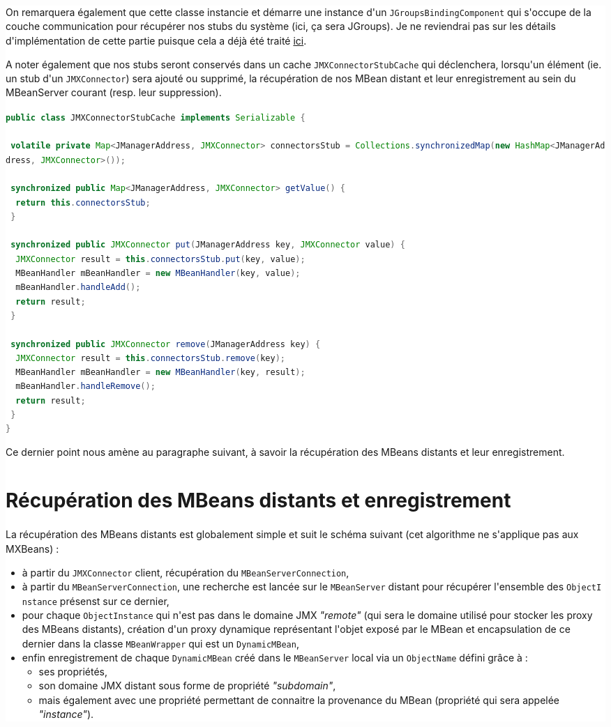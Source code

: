 On remarquera également que cette classe instancie et démarre une instance d'un `JGroupsBindingComponent` qui s'occupe de la couche communication pour récupérer nos stubs du système (ici, ça sera JGroups). Je ne reviendrai pas sur les détails d'implémentation de cette partie puisque cela a déjà été traité [ici](/2011/02/pour-les-gouverner-tous-partie-23.html).

A noter également que nos stubs seront conservés dans un cache `JMXConnectorStubCache` qui déclenchera, lorsqu'un élément (ie. un stub d'un `JMXConnector`) sera ajouté ou supprimé, la récupération de nos MBean distant et leur enregistrement au sein du MBeanServer courant (resp. leur suppression).

```java
public class JMXConnectorStubCache implements Serializable {
 
 volatile private Map<JManagerAddress, JMXConnector> connectorsStub = Collections.synchronizedMap(new HashMap<JManagerAddress, JMXConnector>());
 
 synchronized public Map<JManagerAddress, JMXConnector> getValue() {
  return this.connectorsStub;
 }
 
 synchronized public JMXConnector put(JManagerAddress key, JMXConnector value) {
  JMXConnector result = this.connectorsStub.put(key, value);
  MBeanHandler mBeanHandler = new MBeanHandler(key, value);
  mBeanHandler.handleAdd();
  return result;
 }
 
 synchronized public JMXConnector remove(JManagerAddress key) {
  JMXConnector result = this.connectorsStub.remove(key);
  MBeanHandler mBeanHandler = new MBeanHandler(key, result);
  mBeanHandler.handleRemove();
  return result;
 }
}
```
Ce dernier point nous amène au paragraphe suivant, à savoir la récupération des MBeans distants et leur enregistrement.

# Récupération des MBeans distants et enregistrement

La récupération des MBeans distants est globalement simple et suit le schéma suivant (cet algorithme ne s'applique pas aux MXBeans) :

* à partir du `JMXConnector` client, récupération du `MBeanServerConnection`,
* à partir du `MBeanServerConnection`, une recherche est lancée sur le `MBeanServer` distant pour récupérer l'ensemble des `ObjectInstance` présenst sur ce dernier,
* pour chaque `ObjectInstance` qui n'est pas dans le domaine JMX _"remote"_ (qui sera le domaine utilisé pour stocker les proxy des MBeans distants), création d'un proxy dynamique représentant l'objet exposé par le MBean et encapsulation de ce dernier dans la classe `MBeanWrapper` qui est un `DynamicMBean`,
* enfin enregistrement de chaque `DynamicMBean` créé dans le `MBeanServer` local via un `ObjectName` défini grâce à :
	* ses propriétés, 
	* son domaine JMX distant sous forme de propriété _"subdomain"_, 
	* mais également avec une propriété permettant de connaitre la provenance du MBean (propriété qui sera appelée _"instance"_).
